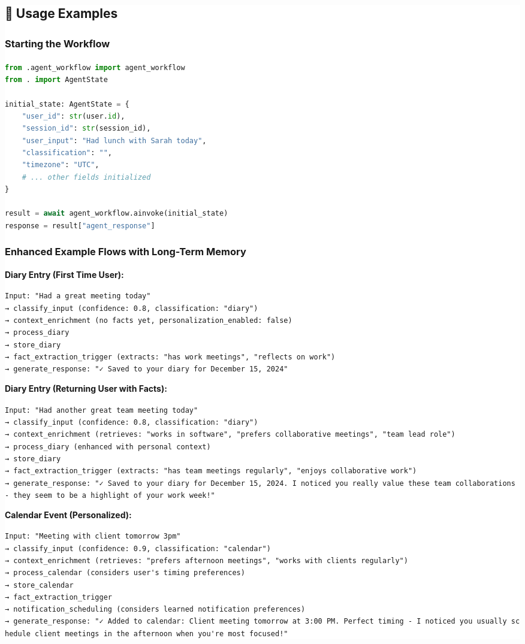 ## 🚀 Usage Examples

### Starting the Workflow

```python
from .agent_workflow import agent_workflow
from . import AgentState

initial_state: AgentState = {
    "user_id": str(user.id),
    "session_id": str(session_id),
    "user_input": "Had lunch with Sarah today",
    "classification": "",
    "timezone": "UTC",
    # ... other fields initialized
}

result = await agent_workflow.ainvoke(initial_state)
response = result["agent_response"]
```

### Enhanced Example Flows with Long-Term Memory

**Diary Entry (First Time User):**
```
Input: "Had a great meeting today"
→ classify_input (confidence: 0.8, classification: "diary")
→ context_enrichment (no facts yet, personalization_enabled: false)
→ process_diary
→ store_diary
→ fact_extraction_trigger (extracts: "has work meetings", "reflects on work")
→ generate_response: "✓ Saved to your diary for December 15, 2024"
```

**Diary Entry (Returning User with Facts):**
```
Input: "Had another great team meeting today"
→ classify_input (confidence: 0.8, classification: "diary")
→ context_enrichment (retrieves: "works in software", "prefers collaborative meetings", "team lead role")
→ process_diary (enhanced with personal context)
→ store_diary
→ fact_extraction_trigger (extracts: "has team meetings regularly", "enjoys collaborative work")
→ generate_response: "✓ Saved to your diary for December 15, 2024. I noticed you really value these team collaborations - they seem to be a highlight of your work week!"
```

**Calendar Event (Personalized):**
```
Input: "Meeting with client tomorrow 3pm"
→ classify_input (confidence: 0.9, classification: "calendar")
→ context_enrichment (retrieves: "prefers afternoon meetings", "works with clients regularly")
→ process_calendar (considers user's timing preferences)
→ store_calendar
→ fact_extraction_trigger
→ notification_scheduling (considers learned notification preferences)
→ generate_response: "✓ Added to calendar: Client meeting tomorrow at 3:00 PM. Perfect timing - I noticed you usually schedule client meetings in the afternoon when you're most focused!"
```

